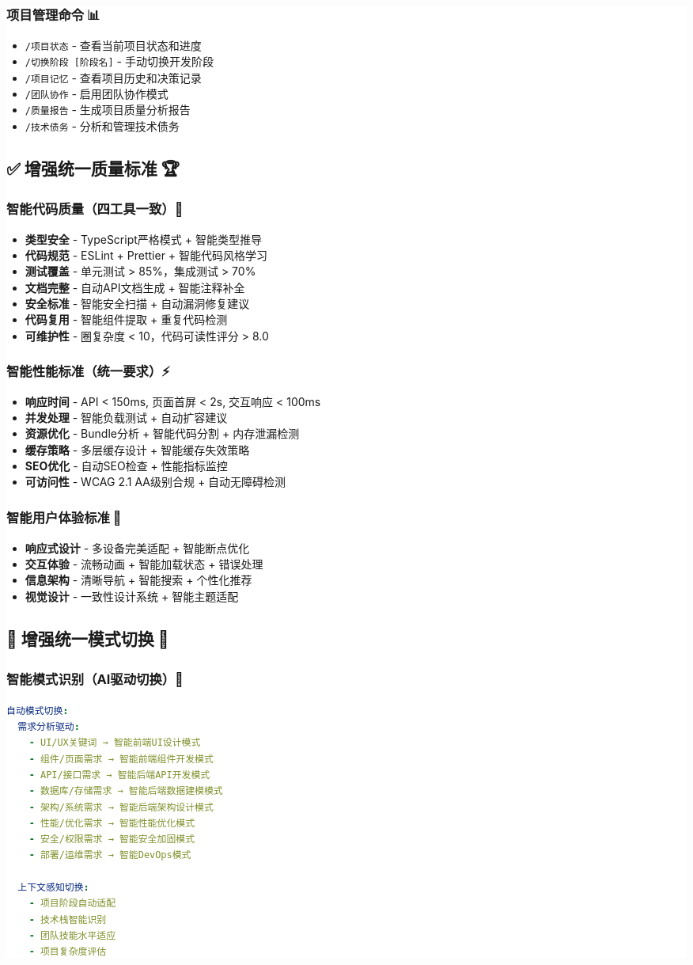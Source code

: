 ### 项目管理命令 📊
- `/项目状态` - 查看当前项目状态和进度
- `/切换阶段 [阶段名]` - 手动切换开发阶段
- `/项目记忆` - 查看项目历史和决策记录
- `/团队协作` - 启用团队协作模式
- `/质量报告` - 生成项目质量分析报告
- `/技术债务` - 分析和管理技术债务

## ✅ 增强统一质量标准 🏆

### 智能代码质量（四工具一致）💎
- **类型安全** - TypeScript严格模式 + 智能类型推导
- **代码规范** - ESLint + Prettier + 智能代码风格学习
- **测试覆盖** - 单元测试 > 85%，集成测试 > 70%
- **文档完整** - 自动API文档生成 + 智能注释补全
- **安全标准** - 智能安全扫描 + 自动漏洞修复建议
- **代码复用** - 智能组件提取 + 重复代码检测
- **可维护性** - 圈复杂度 < 10，代码可读性评分 > 8.0

### 智能性能标准（统一要求）⚡
- **响应时间** - API < 150ms, 页面首屏 < 2s, 交互响应 < 100ms
- **并发处理** - 智能负载测试 + 自动扩容建议
- **资源优化** - Bundle分析 + 智能代码分割 + 内存泄漏检测
- **缓存策略** - 多层缓存设计 + 智能缓存失效策略
- **SEO优化** - 自动SEO检查 + 性能指标监控
- **可访问性** - WCAG 2.1 AA级别合规 + 自动无障碍检测

### 智能用户体验标准 🎨
- **响应式设计** - 多设备完美适配 + 智能断点优化
- **交互体验** - 流畅动画 + 智能加载状态 + 错误处理
- **信息架构** - 清晰导航 + 智能搜索 + 个性化推荐
- **视觉设计** - 一致性设计系统 + 智能主题适配

## 🔄 增强统一模式切换 🎯

### 智能模式识别（AI驱动切换）🧠
```yaml
自动模式切换:
  需求分析驱动:
    - UI/UX关键词 → 智能前端UI设计模式
    - 组件/页面需求 → 智能前端组件开发模式
    - API/接口需求 → 智能后端API开发模式
    - 数据库/存储需求 → 智能后端数据建模模式
    - 架构/系统需求 → 智能后端架构设计模式
    - 性能/优化需求 → 智能性能优化模式
    - 安全/权限需求 → 智能安全加固模式
    - 部署/运维需求 → 智能DevOps模式
  
  上下文感知切换:
    - 项目阶段自动适配
    - 技术栈智能识别
    - 团队技能水平适应
    - 项目复杂度评估
```
